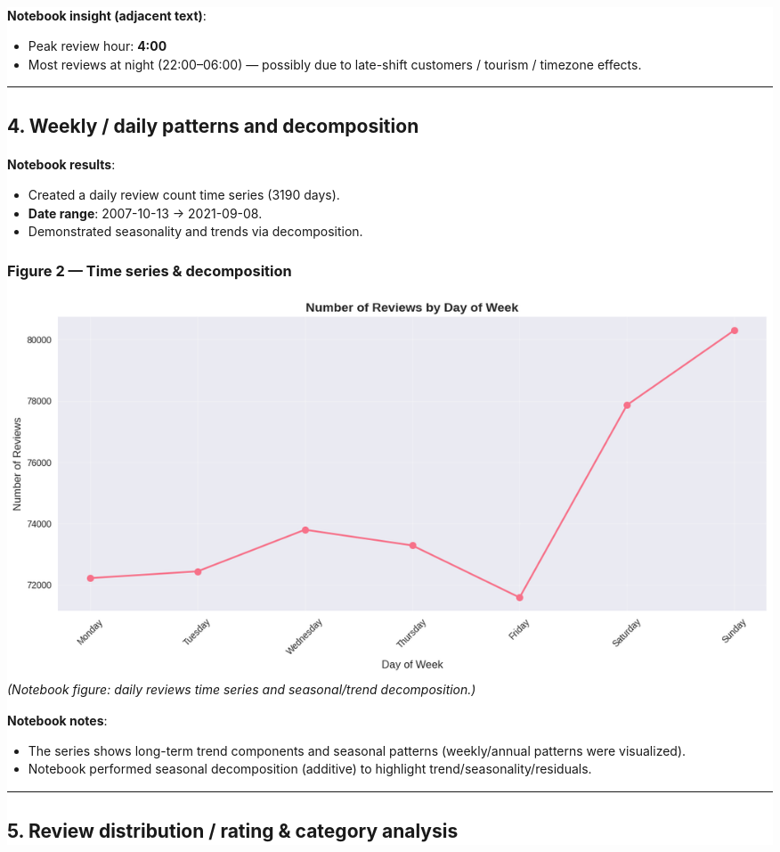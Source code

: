 **Notebook insight (adjacent text)**:

- Peak review hour: **4:00**
- Most reviews at night (22:00–06:00) — possibly due to late-shift customers / tourism / timezone effects.

---

## 4. Weekly / daily patterns and decomposition

**Notebook results**:

- Created a daily review count time series (3190 days).
- **Date range**: 2007-10-13 → 2021-09-08.
- Demonstrated seasonality and trends via decomposition.

### Figure 2 — Time series & decomposition

![Answer 1.3.1](plots/plot_2_cell22.png)
_(Notebook figure: daily reviews time series and seasonal/trend decomposition.)_

**Notebook notes**:

- The series shows long-term trend components and seasonal patterns (weekly/annual patterns were visualized).
- Notebook performed seasonal decomposition (additive) to highlight trend/seasonality/residuals.

---

## 5. Review distribution / rating & category analysis
